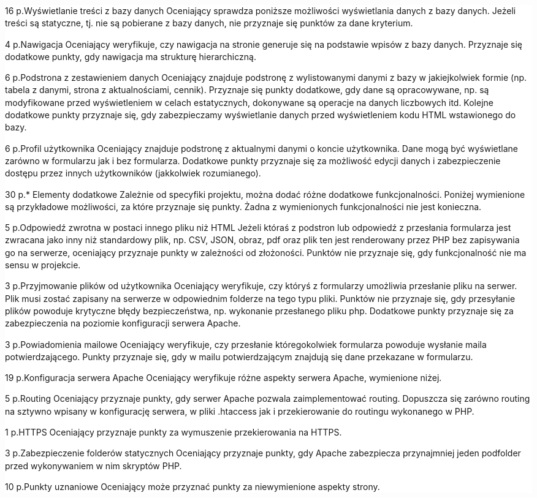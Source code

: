 16 p.Wyświetlanie treści z bazy danych
Oceniający sprawdza poniższe możliwości wyświetlania danych z bazy danych. Jeżeli treści są statyczne, tj. nie są pobierane z bazy danych, nie przyznaje się punktów za dane kryterium.

4 p.Nawigacja
Oceniający weryfikuje, czy nawigacja na stronie generuje się na podstawie wpisów z bazy danych. Przyznaje się dodatkowe punkty, gdy nawigacja ma strukturę hierarchiczną.

6 p.Podstrona z zestawieniem danych
Oceniający znajduje podstronę z wylistowanymi danymi z bazy w jakiejkolwiek formie (np. tabela z danymi, strona z aktualnościami, cennik). Przyznaje się punkty dodatkowe, gdy dane są opracowywane, np. są modyfikowane przed wyświetleniem w celach estatycznych, dokonywane są operacje na danych liczbowych itd. Kolejne dodatkowe punkty przyznaje się, gdy zabezpieczamy wyświetlanie danych przed wyświetleniem kodu HTML wstawionego do bazy.

6 p.Profil użytkownika
Oceniający znajduje podstronę z aktualnymi danymi o koncie użytkownika. Dane mogą być wyświetlane zarówno w formularzu jak i bez formularza. Dodatkowe punkty przyznaje się za możliwość edycji danych i zabezpieczenie dostępu przez innych użytkowników (jakkolwiek rozumianego).

30 p.* Elementy dodatkowe
Zależnie od specyfiki projektu, można dodać różne dodatkowe funkcjonalności. Poniżej wymienione są przykładowe możliwości, za które przyznaje się punkty. Żadna z wymienionych funkcjonalności nie jest konieczna.

5 p.Odpowiedź zwrotna w postaci innego pliku niż HTML
Jeżeli któraś z podstron lub odpowiedź z przesłania formularza jest zwracana jako inny niż standardowy plik, np. CSV, JSON, obraz, pdf oraz plik ten jest renderowany przez PHP bez zapisywania go na serwerze, oceniający przyznaje punkty w zależności od złożoności. Punktów nie przyznaje się, gdy funkcjonalność nie ma sensu w projekcie.

3 p.Przyjmowanie plików od użytkownika
Oceniający weryfikuje, czy któryś z formularzy umożliwia przesłanie pliku na serwer. Plik musi zostać zapisany na serwerze w odpowiednim folderze na tego typu pliki. Punktów nie przyznaje się, gdy przesyłanie plików powoduje krytyczne błędy bezpieczeństwa, np. wykonanie przesłanego pliku php. Dodatkowe punkty przyznaje się za zabezpieczenia na poziomie konfiguracji serwera Apache.

3 p.Powiadomienia mailowe
Oceniający weryfikuje, czy przesłanie któregokolwiek formularza powoduje wysłanie maila potwierdzającego. Punkty przyznaje się, gdy w mailu potwierdzającym znajdują się dane przekazane w formularzu.

19 p.Konfiguracja serwera Apache
Oceniający weryfikuje różne aspekty serwera Apache, wymienione niżej.

5 p.Routing
Oceniający przyznaje punkty, gdy serwer Apache pozwala zaimplementować routing. Dopuszcza się zarówno routing na sztywno wpisany w konfigurację serwera, w pliki .htaccess jak i przekierowanie do routingu wykonanego w PHP.

1 p.HTTPS
Oceniający przyznaje punkty za wymuszenie przekierowania na HTTPS.

3 p.Zabezpieczenie folderów statycznych
Oceniający przyznaje punkty, gdy Apache zabezpiecza przynajmniej jeden podfolder przed wykonywaniem w nim skryptów PHP.

10 p.Punkty uznaniowe
Oceniający może przyznać punkty za niewymienione aspekty strony.